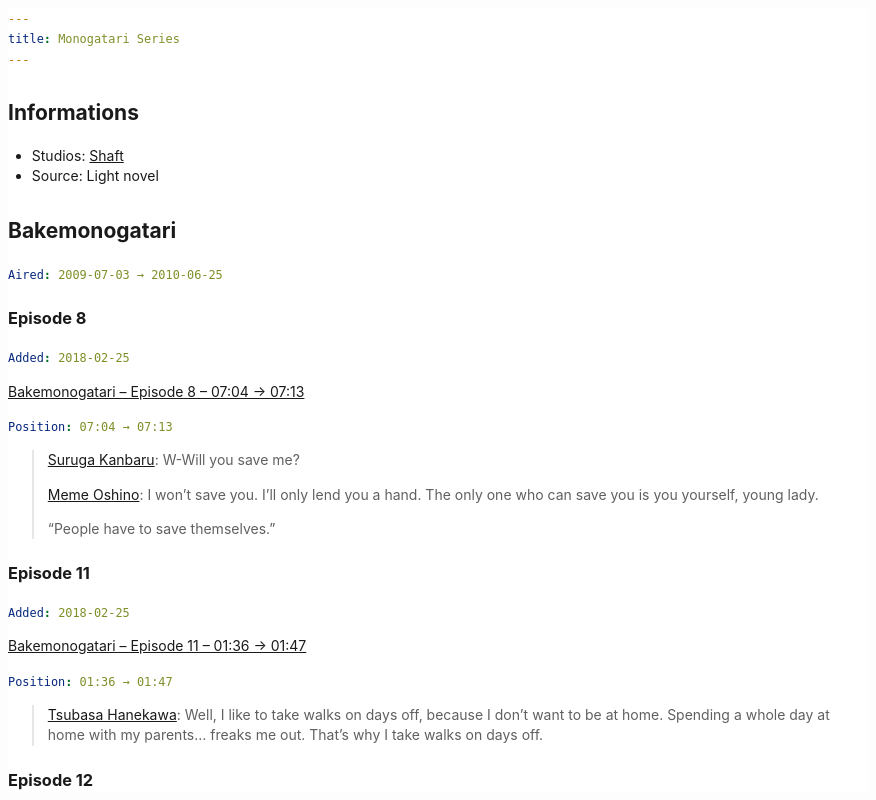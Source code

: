 ```yaml
---
title: Monogatari Series
---
```


## Informations

- Studios: [Shaft]
- Source: Light novel

## Bakemonogatari

``` yaml
Aired: 2009-07-03 → 2010-06-25
```

### Episode 8

``` yaml
Added: 2018-02-25
```

[Bakemonogatari – Episode 8 – 07:04 → 07:13](https://github.com/alexherbo2/monogatari-series-citations/raw/master/media/bakemonogatari-08-07:04-07:13.webm)

``` yaml
Position: 07:04 → 07:13
```

> [Suruga Kanbaru][]: W-Will you save me?
>
> [Meme Oshino][]: I won’t save you.  I’ll only lend you a hand.
> The only one who can save you is you yourself, young lady.
>
> “People have to save themselves.”

### Episode 11

``` yaml
Added: 2018-02-25
```

[Bakemonogatari – Episode 11 – 01:36 → 01:47](https://github.com/alexherbo2/monogatari-series-citations/raw/master/media/bakemonogatari-11-01:36-01:47.webm)

``` yaml
Position: 01:36 → 01:47
```

> [Tsubasa Hanekawa][]: Well, I like to take walks on days off, because I don’t want to be at home.
> Spending a whole day at home with my parents… freaks me out.
> That’s why I take walks on days off.

### Episode 12


[Shaft]: http://shaft-web.co.jp
[Deishuu Kaiki]: https://bakemonogatari.fandom.com/wiki/Deishuu_Kaiki
[Hitagi Senjougahara]: https://bakemonogatari.fandom.com/wiki/Hitagi_Senjougahara
[Karen Araragi]: https://bakemonogatari.fandom.com/wiki/Karen_Araragi
[Koyomi Araragi]: https://bakemonogatari.fandom.com/wiki/Koyomi_Araragi
[Mayoi Hachikuji]: https://bakemonogatari.fandom.com/wiki/Mayoi_Hachikuji
[Meme Oshino]: https://bakemonogatari.fandom.com/wiki/Meme_Oshino
[Nadeko Sengoku]: https://bakemonogatari.fandom.com/wiki/Nadeko_Sengoku
[Rouka Numachi]: https://bakemonogatari.fandom.com/wiki/Rouka_Numachi
[Suruga Kanbaru]: https://bakemonogatari.fandom.com/wiki/Suruga_Kanbaru
[Tsubasa Hanekawa]: https://bakemonogatari.fandom.com/wiki/Tsubasa_Hanekawa
[Tsukihi Araragi]: https://bakemonogatari.fandom.com/wiki/Tsukihi_Araragi
[Yotsugi Ononoki]: https://bakemonogatari.fandom.com/wiki/Yotsugi_Ononoki